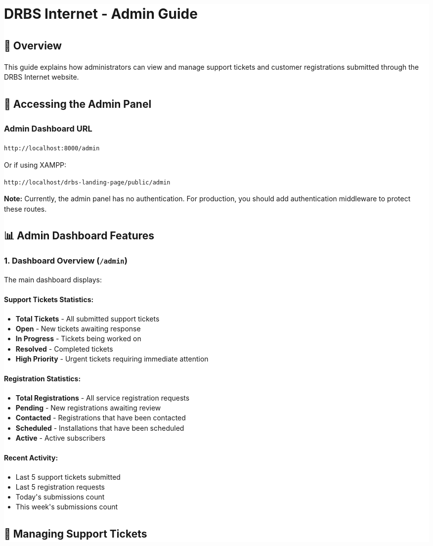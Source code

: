 # DRBS Internet - Admin Guide

## 🎯 Overview

This guide explains how administrators can view and manage support tickets and customer registrations submitted through the DRBS Internet website.

## 🔐 Accessing the Admin Panel

### Admin Dashboard URL
```
http://localhost:8000/admin
```

Or if using XAMPP:
```
http://localhost/drbs-landing-page/public/admin
```

**Note:** Currently, the admin panel has no authentication. For production, you should add authentication middleware to protect these routes.

## 📊 Admin Dashboard Features

### 1. Dashboard Overview (`/admin`)

The main dashboard displays:

#### Support Tickets Statistics:
- **Total Tickets** - All submitted support tickets
- **Open** - New tickets awaiting response
- **In Progress** - Tickets being worked on
- **Resolved** - Completed tickets
- **High Priority** - Urgent tickets requiring immediate attention

#### Registration Statistics:
- **Total Registrations** - All service registration requests
- **Pending** - New registrations awaiting review
- **Contacted** - Registrations that have been contacted
- **Scheduled** - Installations that have been scheduled
- **Active** - Active subscribers

#### Recent Activity:
- Last 5 support tickets submitted
- Last 5 registration requests
- Today's submissions count
- This week's submissions count

## 🎫 Managing Support Tickets
